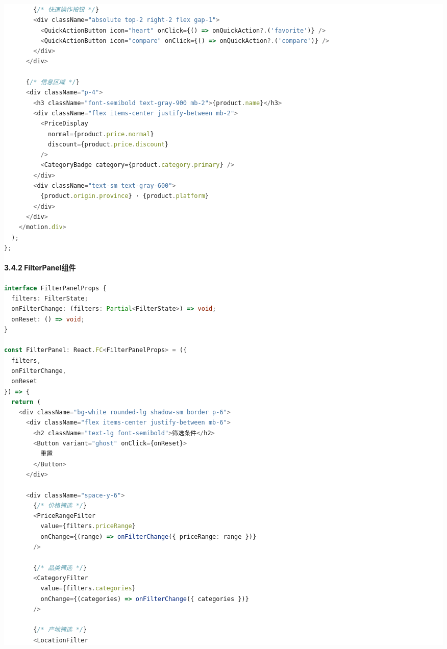 ```typescript
        {/* 快速操作按钮 */}
        <div className="absolute top-2 right-2 flex gap-1">
          <QuickActionButton icon="heart" onClick={() => onQuickAction?.('favorite')} />
          <QuickActionButton icon="compare" onClick={() => onQuickAction?.('compare')} />
        </div>
      </div>

      {/* 信息区域 */}
      <div className="p-4">
        <h3 className="font-semibold text-gray-900 mb-2">{product.name}</h3>
        <div className="flex items-center justify-between mb-2">
          <PriceDisplay
            normal={product.price.normal}
            discount={product.price.discount}
          />
          <CategoryBadge category={product.category.primary} />
        </div>
        <div className="text-sm text-gray-600">
          {product.origin.province} · {product.platform}
        </div>
      </div>
    </motion.div>
  );
};
```

#### 3.4.2 FilterPanel组件
```typescript
interface FilterPanelProps {
  filters: FilterState;
  onFilterChange: (filters: Partial<FilterState>) => void;
  onReset: () => void;
}

const FilterPanel: React.FC<FilterPanelProps> = ({
  filters,
  onFilterChange,
  onReset
}) => {
  return (
    <div className="bg-white rounded-lg shadow-sm border p-6">
      <div className="flex items-center justify-between mb-6">
        <h2 className="text-lg font-semibold">筛选条件</h2>
        <Button variant="ghost" onClick={onReset}>
          重置
        </Button>
      </div>

      <div className="space-y-6">
        {/* 价格筛选 */}
        <PriceRangeFilter
          value={filters.priceRange}
          onChange={(range) => onFilterChange({ priceRange: range })}
        />

        {/* 品类筛选 */}
        <CategoryFilter
          value={filters.categories}
          onChange={(categories) => onFilterChange({ categories })}
        />

        {/* 产地筛选 */}
        <LocationFilter
```